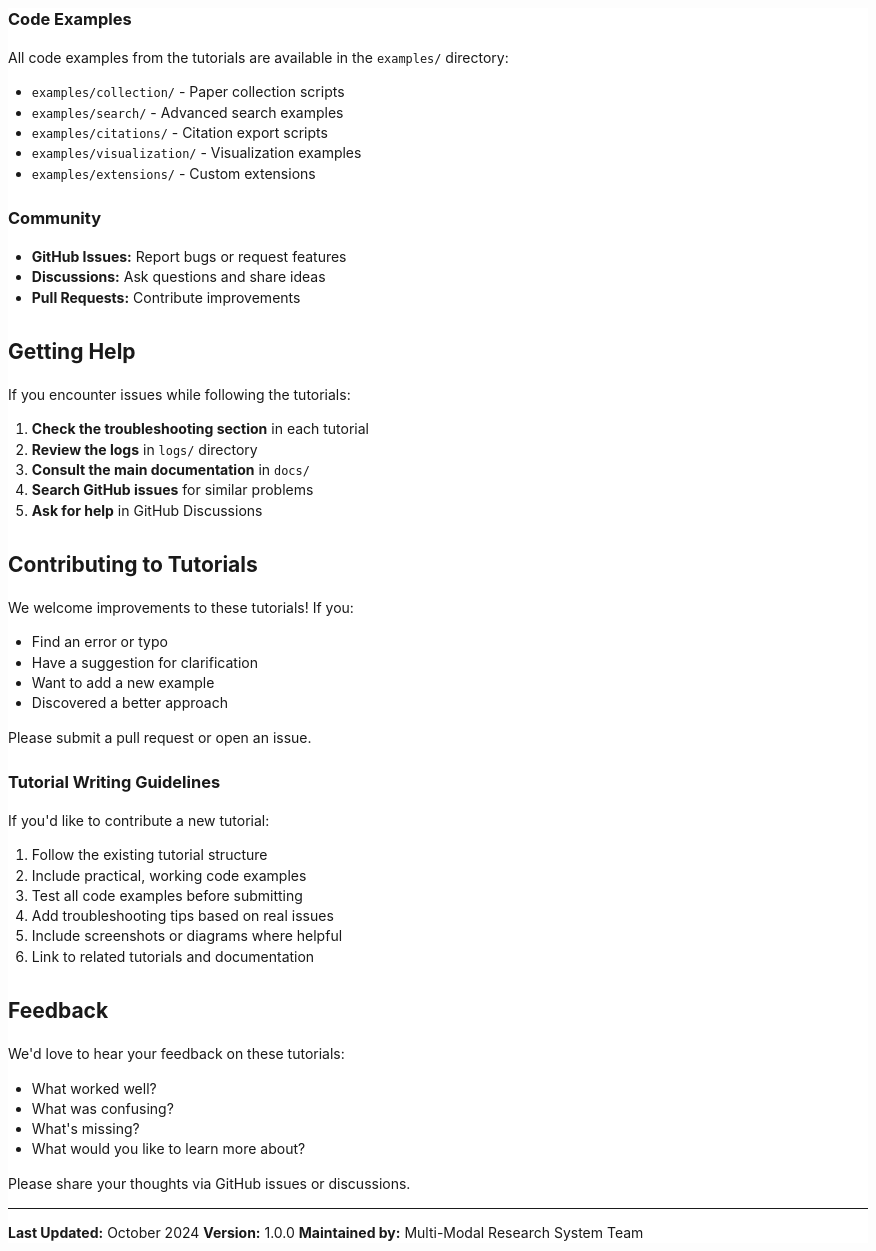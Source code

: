 ### Code Examples
All code examples from the tutorials are available in the `examples/` directory:
- `examples/collection/` - Paper collection scripts
- `examples/search/` - Advanced search examples
- `examples/citations/` - Citation export scripts
- `examples/visualization/` - Visualization examples
- `examples/extensions/` - Custom extensions

### Community
- **GitHub Issues:** Report bugs or request features
- **Discussions:** Ask questions and share ideas
- **Pull Requests:** Contribute improvements

## Getting Help

If you encounter issues while following the tutorials:

1. **Check the troubleshooting section** in each tutorial
2. **Review the logs** in `logs/` directory
3. **Consult the main documentation** in `docs/`
4. **Search GitHub issues** for similar problems
5. **Ask for help** in GitHub Discussions

## Contributing to Tutorials

We welcome improvements to these tutorials! If you:

- Find an error or typo
- Have a suggestion for clarification
- Want to add a new example
- Discovered a better approach

Please submit a pull request or open an issue.

### Tutorial Writing Guidelines

If you'd like to contribute a new tutorial:

1. Follow the existing tutorial structure
2. Include practical, working code examples
3. Test all code examples before submitting
4. Add troubleshooting tips based on real issues
5. Include screenshots or diagrams where helpful
6. Link to related tutorials and documentation

## Feedback

We'd love to hear your feedback on these tutorials:

- What worked well?
- What was confusing?
- What's missing?
- What would you like to learn more about?

Please share your thoughts via GitHub issues or discussions.

---

**Last Updated:** October 2024
**Version:** 1.0.0
**Maintained by:** Multi-Modal Research System Team
